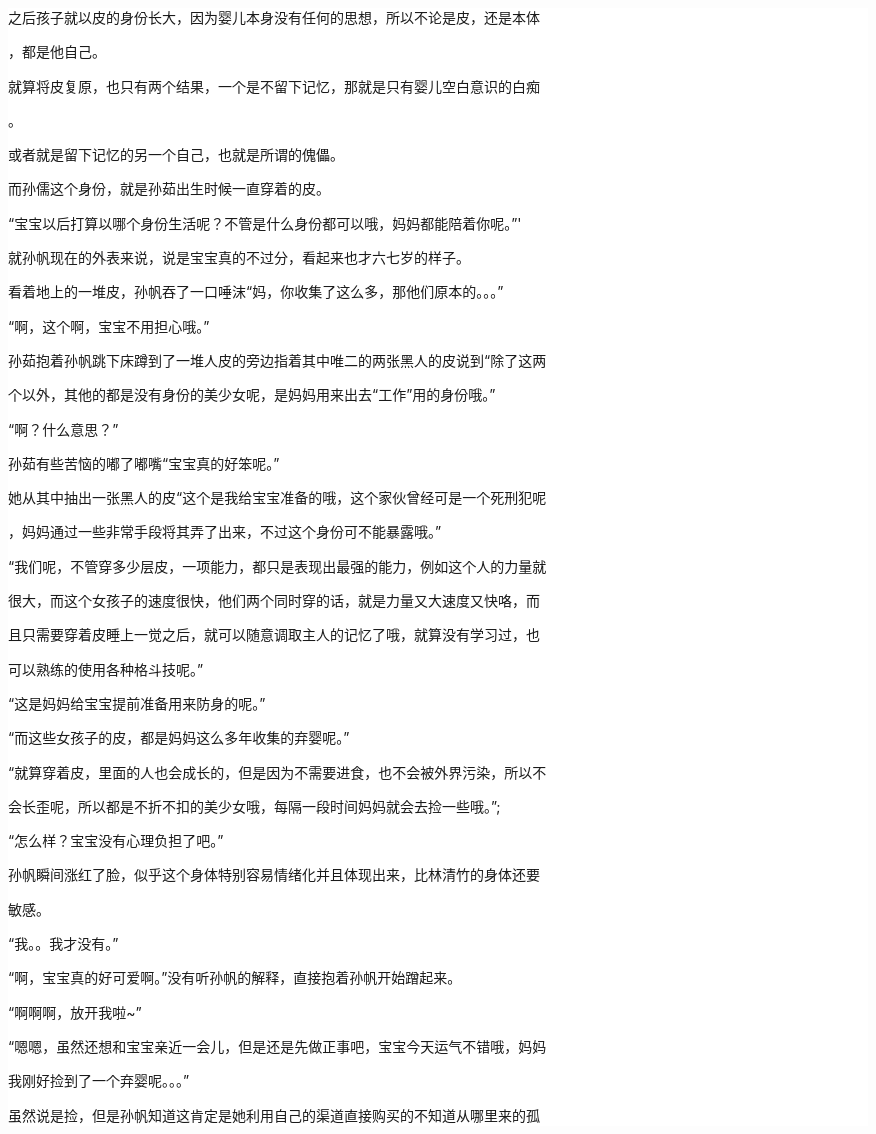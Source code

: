 之后孩子就以皮的身份长大，因为婴儿本身没有任何的思想，所以不论是皮，还是本体

，都是他自己。

就算将皮复原，也只有两个结果，一个是不留下记忆，那就是只有婴儿空白意识的白痴

。

或者就是留下记忆的另一个自己，也就是所谓的傀儡。

而孙儒这个身份，就是孙茹出生时候一直穿着的皮。

“宝宝以后打算以哪个身份生活呢？不管是什么身份都可以哦，妈妈都能陪着你呢。”'

就孙帆现在的外表来说，说是宝宝真的不过分，看起来也才六七岁的样子。

看着地上的一堆皮，孙帆吞了一口唾沫“妈，你收集了这么多，那他们原本的。。。”

“啊，这个啊，宝宝不用担心哦。”

孙茹抱着孙帆跳下床蹲到了一堆人皮的旁边指着其中唯二的两张黑人的皮说到“除了这两

个以外，其他的都是没有身份的美少女呢，是妈妈用来出去“工作”用的身份哦。”

“啊？什么意思？”

孙茹有些苦恼的嘟了嘟嘴“宝宝真的好笨呢。”

她从其中抽出一张黑人的皮“这个是我给宝宝准备的哦，这个家伙曾经可是一个死刑犯呢

，妈妈通过一些非常手段将其弄了出来，不过这个身份可不能暴露哦。”

“我们呢，不管穿多少层皮，一项能力，都只是表现出最强的能力，例如这个人的力量就

很大，而这个女孩子的速度很快，他们两个同时穿的话，就是力量又大速度又快咯，而

且只需要穿着皮睡上一觉之后，就可以随意调取主人的记忆了哦，就算没有学习过，也

可以熟练的使用各种格斗技呢。”

“这是妈妈给宝宝提前准备用来防身的呢。”

“而这些女孩子的皮，都是妈妈这么多年收集的弃婴呢。”

“就算穿着皮，里面的人也会成长的，但是因为不需要进食，也不会被外界污染，所以不

会长歪呢，所以都是不折不扣的美少女哦，每隔一段时间妈妈就会去捡一些哦。”;

“怎么样？宝宝没有心理负担了吧。”

孙帆瞬间涨红了脸，似乎这个身体特别容易情绪化并且体现出来，比林清竹的身体还要

敏感。

“我。。我才没有。”

“啊，宝宝真的好可爱啊。”没有听孙帆的解释，直接抱着孙帆开始蹭起来。

“啊啊啊，放开我啦~”

“嗯嗯，虽然还想和宝宝亲近一会儿，但是还是先做正事吧，宝宝今天运气不错哦，妈妈

我刚好捡到了一个弃婴呢。。。”

虽然说是捡，但是孙帆知道这肯定是她利用自己的渠道直接购买的不知道从哪里来的孤
